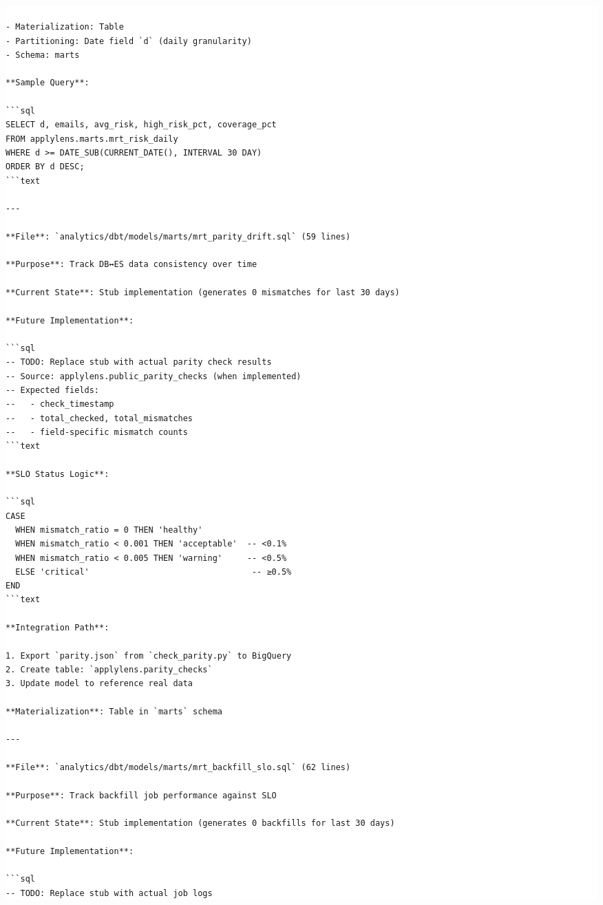 ```text

- Materialization: Table
- Partitioning: Date field `d` (daily granularity)
- Schema: marts

**Sample Query**:

```sql
SELECT d, emails, avg_risk, high_risk_pct, coverage_pct
FROM applylens.marts.mrt_risk_daily
WHERE d >= DATE_SUB(CURRENT_DATE(), INTERVAL 30 DAY)
ORDER BY d DESC;
```text

---

**File**: `analytics/dbt/models/marts/mrt_parity_drift.sql` (59 lines)

**Purpose**: Track DB↔ES data consistency over time

**Current State**: Stub implementation (generates 0 mismatches for last 30 days)

**Future Implementation**:

```sql
-- TODO: Replace stub with actual parity check results
-- Source: applylens.public_parity_checks (when implemented)
-- Expected fields:
--   - check_timestamp
--   - total_checked, total_mismatches
--   - field-specific mismatch counts
```text

**SLO Status Logic**:

```sql
CASE
  WHEN mismatch_ratio = 0 THEN 'healthy'
  WHEN mismatch_ratio < 0.001 THEN 'acceptable'  -- <0.1%
  WHEN mismatch_ratio < 0.005 THEN 'warning'     -- <0.5%
  ELSE 'critical'                                 -- ≥0.5%
END
```text

**Integration Path**:

1. Export `parity.json` from `check_parity.py` to BigQuery
2. Create table: `applylens.parity_checks`
3. Update model to reference real data

**Materialization**: Table in `marts` schema

---

**File**: `analytics/dbt/models/marts/mrt_backfill_slo.sql` (62 lines)

**Purpose**: Track backfill job performance against SLO

**Current State**: Stub implementation (generates 0 backfills for last 30 days)

**Future Implementation**:

```sql
-- TODO: Replace stub with actual job logs
```